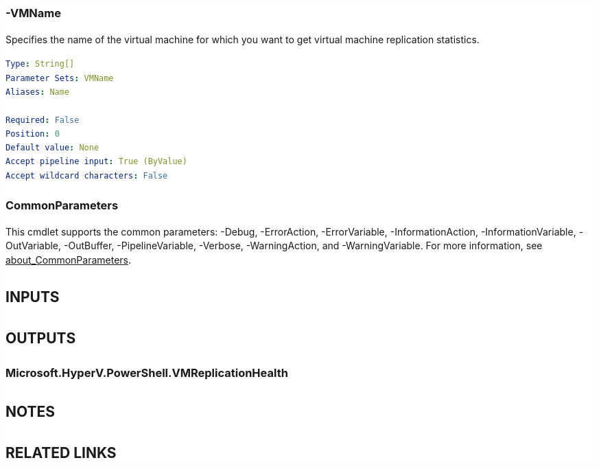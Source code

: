 ### -VMName
Specifies the name of the virtual machine for which you want to get virtual machine replication statistics.

```yaml
Type: String[]
Parameter Sets: VMName
Aliases: Name

Required: False
Position: 0
Default value: None
Accept pipeline input: True (ByValue)
Accept wildcard characters: False
```

### CommonParameters
This cmdlet supports the common parameters: -Debug, -ErrorAction, -ErrorVariable, -InformationAction, -InformationVariable, -OutVariable, -OutBuffer, -PipelineVariable, -Verbose, -WarningAction, and -WarningVariable. For more information, see [about_CommonParameters](https://go.microsoft.com/fwlink/?LinkID=113216).

## INPUTS

## OUTPUTS

### Microsoft.HyperV.PowerShell.VMReplicationHealth

## NOTES

## RELATED LINKS

